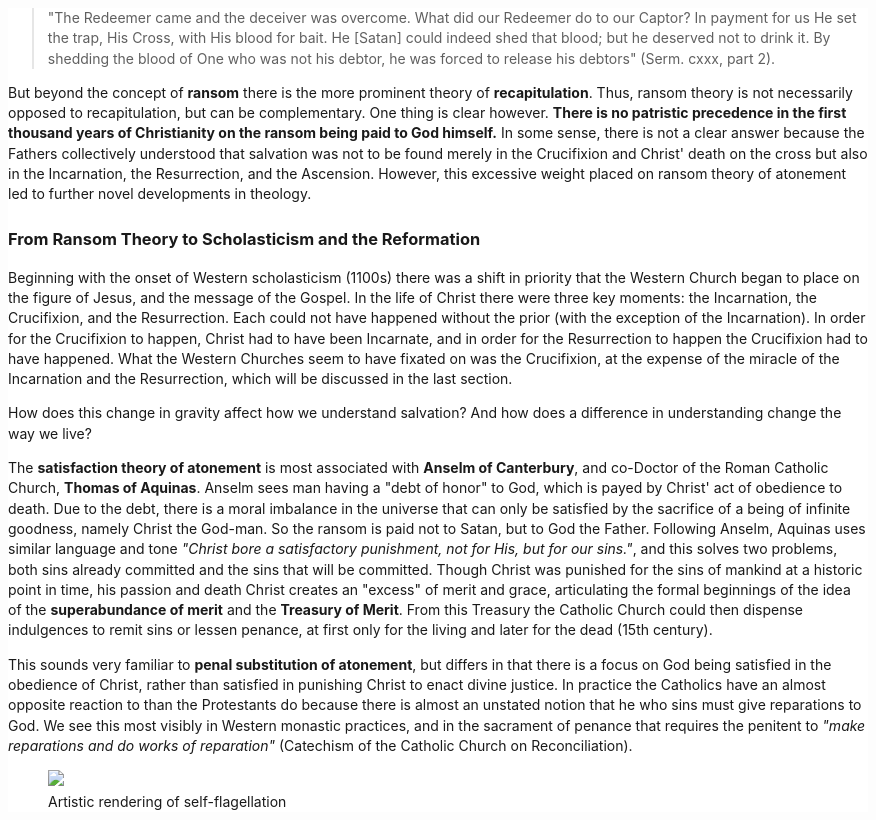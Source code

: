 > "The Redeemer came and the deceiver was overcome. What did our Redeemer do to our Captor? In payment for us He set the trap, His Cross, with His blood for bait. He [Satan] could indeed shed that blood; but he deserved not to drink it. By shedding the blood of One who was not his debtor, he was forced to release his debtors" (Serm. cxxx, part 2).

But beyond the concept of **ransom** there is the more prominent theory of **recapitulation**. Thus, ransom theory is not necessarily opposed to recapitulation, but can be complementary. One thing is clear however. **There is no patristic precedence in the first thousand years of Christianity on the ransom being paid to God himself.** In some sense, there is not a clear answer because the Fathers collectively understood that salvation was not to be found merely in the Crucifixion and Christ' death on the cross but also in the Incarnation, the Resurrection, and the Ascension. However, this excessive weight placed on ransom theory of atonement led to further novel developments in theology.

### From Ransom Theory to Scholasticism and the Reformation

Beginning with the onset of Western scholasticism (1100s) there was a shift in priority that the Western Church began to place on the figure of Jesus, and the message of the Gospel. In the life of Christ there were three key moments: the Incarnation, the Crucifixion, and the Resurrection. Each could not have happened without the prior (with the exception of the Incarnation). In order for the Crucifixion to happen, Christ had to have been Incarnate, and in order for the Resurrection to happen the Crucifixion had to have happened. What the Western Churches seem to have fixated on was the Crucifixion, at the expense of the miracle of the Incarnation and the Resurrection, which will be discussed in the last section.

How does this change in gravity affect how we understand salvation? And how does a difference in understanding change the way we live?

The **satisfaction theory of atonement** is most associated with **Anselm of Canterbury**, and co-Doctor of the Roman Catholic Church, **Thomas of Aquinas**. Anselm sees man having a "debt of honor" to God, which is payed by Christ' act of obedience to death. Due to the debt, there is a moral imbalance in the universe that can only be satisfied by the sacrifice of a being of infinite goodness, namely Christ the God-man. So the ransom is paid not to Satan, but to God the Father. Following Anselm, Aquinas uses similar language and tone *"Christ bore a satisfactory punishment, not for His, but for our sins."*, and this solves two problems, both sins already committed and the sins that will be committed. Though Christ was punished for the sins of mankind at a historic point in time, his passion and death Christ creates an "excess" of merit and grace, articulating the formal beginnings of the idea of the **superabundance of merit** and the **Treasury of Merit**. From this Treasury the Catholic Church could then dispense indulgences to remit sins or lessen penance, at first only for the living and later for the dead (15th century).

This sounds very familiar to **penal substitution of atonement**, but differs in that there is a focus on God being satisfied in the obedience of Christ, rather than satisfied in punishing Christ to enact divine justice. In practice the Catholics have an almost opposite reaction to than the Protestants do because there is almost an unstated notion that he who sins must give reparations to God. We see this most visibly in Western monastic practices, and in the sacrament of penance that requires the penitent to *"make reparations and do works of reparation"* (Catechism of the Catholic Church on Reconciliation).

<figure>
	<img src="/images/catholic/self-flagellation.jfif">
	<figcaption> Artistic rendering of self-flagellation </figcaption>
</figure>
